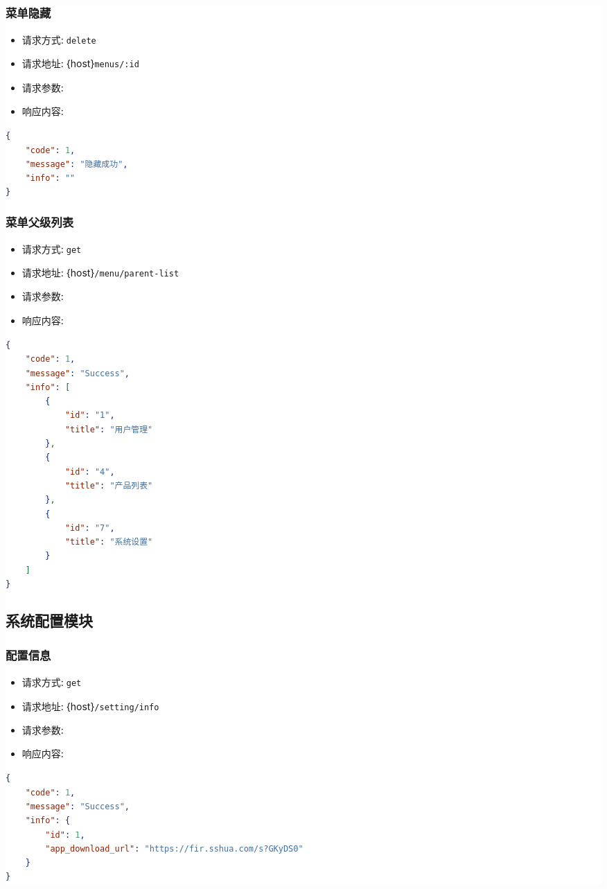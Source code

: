 ### 菜单隐藏
- 请求方式: `delete`
- 请求地址: {host}`menus/:id`
- 请求参数:  

- 响应内容:  

```json  
{
    "code": 1,
    "message": "隐藏成功",
    "info": ""
}
```

### 菜单父级列表
- 请求方式: `get`
- 请求地址: {host}`/menu/parent-list`
- 请求参数:  

- 响应内容:  

```json  
{
    "code": 1,
    "message": "Success",
    "info": [
        {
            "id": "1",
            "title": "用户管理"
        },
        {
            "id": "4",
            "title": "产品列表"
        },
        {
            "id": "7",
            "title": "系统设置"
        }
    ]
}
```

## 系统配置模块
### 配置信息

- 请求方式: `get`
- 请求地址: {host}`/setting/info`
- 请求参数:  

- 响应内容:  

```json  
{
    "code": 1,
    "message": "Success",
    "info": {
        "id": 1,
        "app_download_url": "https://fir.sshua.com/s?GKyDS0"
    }
}
```  
